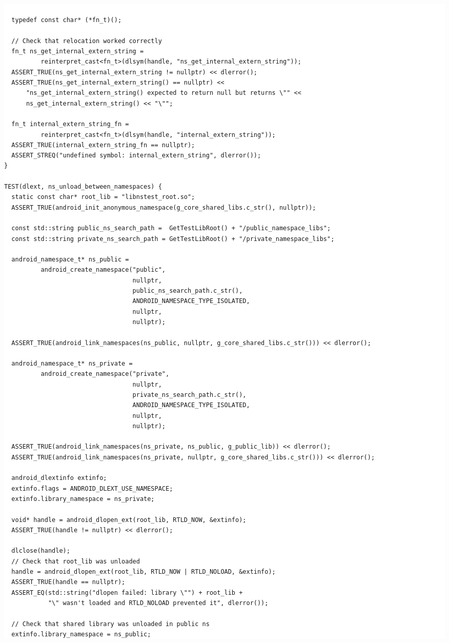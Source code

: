 ```

  typedef const char* (*fn_t)();

  // Check that relocation worked correctly
  fn_t ns_get_internal_extern_string =
          reinterpret_cast<fn_t>(dlsym(handle, "ns_get_internal_extern_string"));
  ASSERT_TRUE(ns_get_internal_extern_string != nullptr) << dlerror();
  ASSERT_TRUE(ns_get_internal_extern_string() == nullptr) <<
      "ns_get_internal_extern_string() expected to return null but returns \"" <<
      ns_get_internal_extern_string() << "\"";

  fn_t internal_extern_string_fn =
          reinterpret_cast<fn_t>(dlsym(handle, "internal_extern_string"));
  ASSERT_TRUE(internal_extern_string_fn == nullptr);
  ASSERT_STREQ("undefined symbol: internal_extern_string", dlerror());
}

TEST(dlext, ns_unload_between_namespaces) {
  static const char* root_lib = "libnstest_root.so";
  ASSERT_TRUE(android_init_anonymous_namespace(g_core_shared_libs.c_str(), nullptr));

  const std::string public_ns_search_path =  GetTestLibRoot() + "/public_namespace_libs";
  const std::string private_ns_search_path = GetTestLibRoot() + "/private_namespace_libs";

  android_namespace_t* ns_public =
          android_create_namespace("public",
                                   nullptr,
                                   public_ns_search_path.c_str(),
                                   ANDROID_NAMESPACE_TYPE_ISOLATED,
                                   nullptr,
                                   nullptr);

  ASSERT_TRUE(android_link_namespaces(ns_public, nullptr, g_core_shared_libs.c_str())) << dlerror();

  android_namespace_t* ns_private =
          android_create_namespace("private",
                                   nullptr,
                                   private_ns_search_path.c_str(),
                                   ANDROID_NAMESPACE_TYPE_ISOLATED,
                                   nullptr,
                                   nullptr);

  ASSERT_TRUE(android_link_namespaces(ns_private, ns_public, g_public_lib)) << dlerror();
  ASSERT_TRUE(android_link_namespaces(ns_private, nullptr, g_core_shared_libs.c_str())) << dlerror();

  android_dlextinfo extinfo;
  extinfo.flags = ANDROID_DLEXT_USE_NAMESPACE;
  extinfo.library_namespace = ns_private;

  void* handle = android_dlopen_ext(root_lib, RTLD_NOW, &extinfo);
  ASSERT_TRUE(handle != nullptr) << dlerror();

  dlclose(handle);
  // Check that root_lib was unloaded
  handle = android_dlopen_ext(root_lib, RTLD_NOW | RTLD_NOLOAD, &extinfo);
  ASSERT_TRUE(handle == nullptr);
  ASSERT_EQ(std::string("dlopen failed: library \"") + root_lib +
            "\" wasn't loaded and RTLD_NOLOAD prevented it", dlerror());

  // Check that shared library was unloaded in public ns
  extinfo.library_namespace = ns_public;
```